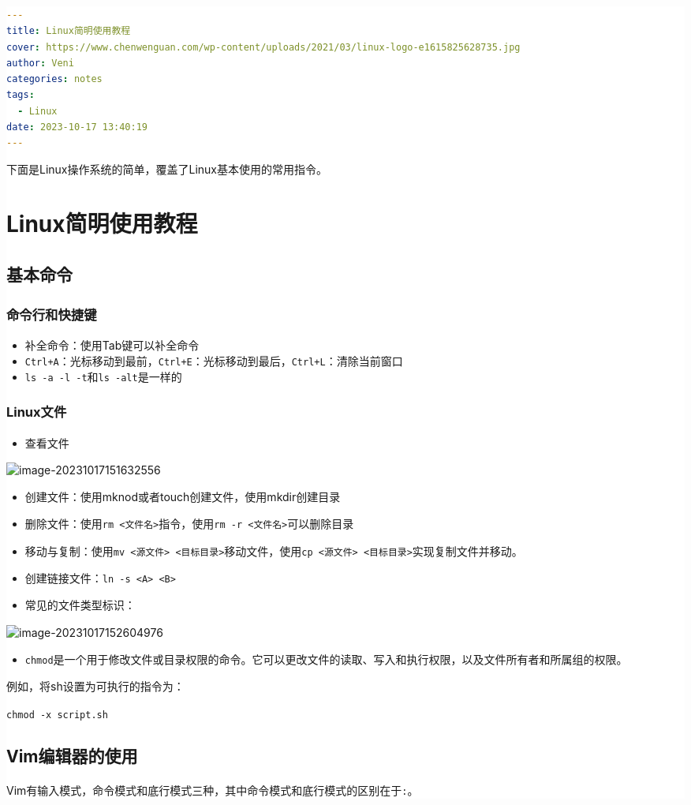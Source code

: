 ```yaml
---
title: Linux简明使用教程
cover: https://www.chenwenguan.com/wp-content/uploads/2021/03/linux-logo-e1615825628735.jpg
author: Veni
categories: notes
tags:
  - Linux
date: 2023-10-17 13:40:19
---
```


下面是Linux操作系统的简单，覆盖了Linux基本使用的常用指令。

# Linux简明使用教程

## 基本命令

### 命令行和快捷键

- 补全命令：使用Tab键可以补全命令
- `Ctrl+A`：光标移动到最前，`Ctrl+E`：光标移动到最后，`Ctrl+L`：清除当前窗口
- `ls -a -l -t`和`ls -alt`是一样的

### Linux文件

- 查看文件

![image-20231017151632556](https://vblog-1315512378.cos.ap-guangzhou.myqcloud.com/imgs/vblog/202310171516725.webp)

- 创建文件：使用mknod或者touch创建文件，使用mkdir创建目录
- 删除文件：使用`rm <文件名>`指令，使用`rm -r <文件名>`可以删除目录
- 移动与复制：使用`mv <源文件> <目标目录>`移动文件，使用`cp <源文件> <目标目录>`实现复制文件并移动。

- 创建链接文件：`ln -s <A> <B>`
- 常见的文件类型标识：

![image-20231017152604976](https://vblog-1315512378.cos.ap-guangzhou.myqcloud.com/imgs/vblog/202310171526100.webp)

- `chmod`是一个用于修改文件或目录权限的命令。它可以更改文件的读取、写入和执行权限，以及文件所有者和所属组的权限。

例如，将sh设置为可执行的指令为：

```shell
chmod -x script.sh
```



## Vim编辑器的使用

Vim有输入模式，命令模式和底行模式三种，其中命令模式和底行模式的区别在于`:`。
